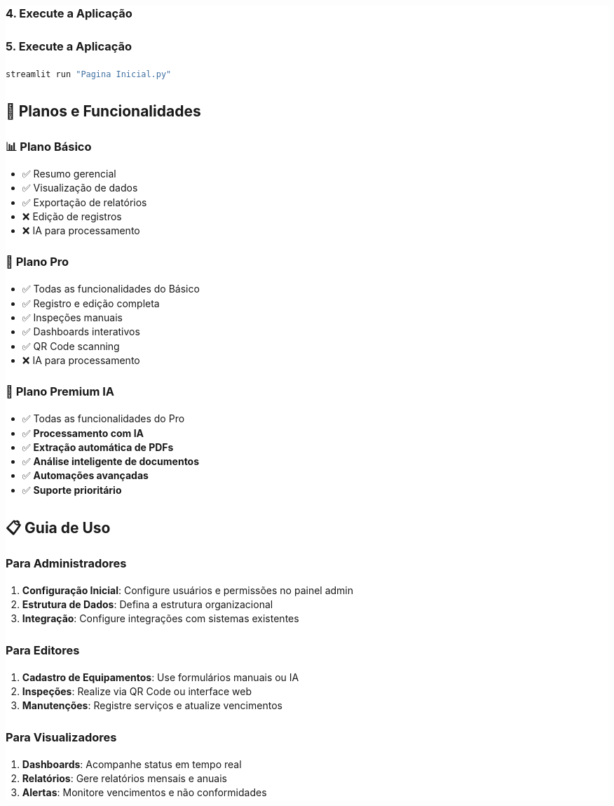 ### **4. Execute a Aplicação**

### **5. Execute a Aplicação**
```bash
streamlit run "Pagina Inicial.py"
```

## 🎯 Planos e Funcionalidades

### 📊 **Plano Básico**
- ✅ Resumo gerencial
- ✅ Visualização de dados
- ✅ Exportação de relatórios
- ❌ Edição de registros
- ❌ IA para processamento

### 🔧 **Plano Pro**
- ✅ Todas as funcionalidades do Básico
- ✅ Registro e edição completa
- ✅ Inspeções manuais
- ✅ Dashboards interativos
- ✅ QR Code scanning
- ❌ IA para processamento

### 🤖 **Plano Premium IA**
- ✅ Todas as funcionalidades do Pro
- ✅ **Processamento com IA**
- ✅ **Extração automática de PDFs**
- ✅ **Análise inteligente de documentos**
- ✅ **Automações avançadas**
- ✅ **Suporte prioritário**

## 📋 Guia de Uso

### **Para Administradores**
1. **Configuração Inicial**: Configure usuários e permissões no painel admin
2. **Estrutura de Dados**: Defina a estrutura organizacional
3. **Integração**: Configure integrações com sistemas existentes

### **Para Editores**
1. **Cadastro de Equipamentos**: Use formulários manuais ou IA
2. **Inspeções**: Realize via QR Code ou interface web
3. **Manutenções**: Registre serviços e atualize vencimentos

### **Para Visualizadores**
1. **Dashboards**: Acompanhe status em tempo real
2. **Relatórios**: Gere relatórios mensais e anuais
3. **Alertas**: Monitore vencimentos e não conformidades
